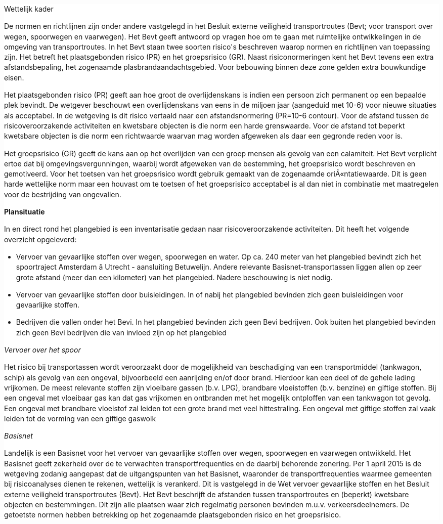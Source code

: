 Wettelijk kader

De normen en richtlijnen zijn onder andere vastgelegd in het Besluit externe veiligheid transportroutes (Bevt; voor transport over wegen, spoorwegen en vaarwegen). Het Bevt geeft antwoord op vragen hoe om te gaan met ruimtelijke ontwikkelingen in de omgeving van transportroutes. In het Bevt staan twee soorten risico's beschreven waarop normen en richtlijnen van toepassing zijn. Het betreft het plaatsgebonden risico (PR) en het groepsrisico (GR). Naast risiconormeringen kent het Bevt tevens een extra afstandsbepaling, het zogenaamde plasbrandaandachtsgebied. Voor bebouwing binnen deze zone gelden extra bouwkundige eisen.

Het plaatsgebonden risico (PR) geeft aan hoe groot de overlijdenskans is indien een persoon zich permanent op een bepaalde plek bevindt. De wetgever beschouwt een overlijdenskans van eens in de miljoen jaar (aangeduid met 10\-6) voor nieuwe situaties als acceptabel. In de wetgeving is dit risico vertaald naar een afstandsnormering (PR\=10\-6 contour). Voor de afstand tussen de risicoveroorzakende activiteiten en kwetsbare objecten is die norm een harde grenswaarde. Voor de afstand tot beperkt kwetsbare objecten is die norm een richtwaarde waarvan mag worden afgeweken als daar een gegronde reden voor is.

Het groepsrisico (GR) geeft de kans aan op het overlijden van een groep mensen als gevolg van een calamiteit. Het Bevt verplicht ertoe dat bij omgevingsvergunningen, waarbij wordt afgeweken van de bestemming, het groepsrisico wordt beschreven en gemotiveerd. Voor het toetsen van het groepsrisico wordt gebruik gemaakt van de zogenaamde oriÃ«ntatiewaarde. Dit is geen harde wettelijke norm maar een houvast om te toetsen of het groepsrisico acceptabel is al dan niet in combinatie met maatregelen voor de bestrijding van ongevallen.

**Plansituatie**

In en direct rond het plangebied is een inventarisatie gedaan naar risicoveroorzakende activiteiten. Dit heeft het volgende overzicht opgeleverd:

* Vervoer van gevaarlijke stoffen over wegen, spoorwegen en water. Op ca. 240 meter van het plangebied bevindt zich het spoortraject Amsterdam â Utrecht \- aansluiting Betuwelijn. Andere relevante Basisnet\-transportassen liggen allen op zeer grote afstand (meer dan een kilometer) van het plangebied. Nadere beschouwing is niet nodig.

* Vervoer van gevaarlijke stoffen door buisleidingen. In of nabij het plangebied bevinden zich geen buisleidingen voor gevaarlijke stoffen.

* Bedrijven die vallen onder het Bevi. In het plangebied bevinden zich geen Bevi bedrijven. Ook buiten het plangebied bevinden zich geen Bevi bedrijven die van invloed zijn op het plangebied

*Vervoer over het spoor*

Het risico bij transportassen wordt veroorzaakt door de mogelijkheid van beschadiging van een transportmiddel (tankwagon, schip) als gevolg van een ongeval, bijvoorbeeld een aanrijding en/of door brand. Hierdoor kan een deel of de gehele lading vrijkomen. De meest relevante stoffen zijn vloeibare gassen (b.v. LPG), brandbare vloeistoffen (b.v. benzine) en giftige stoffen. Bij een ongeval met vloeibaar gas kan dat gas vrijkomen en ontbranden met het mogelijk ontploffen van een tankwagon tot gevolg. Een ongeval met brandbare vloeistof zal leiden tot een grote brand met veel hittestraling. Een ongeval met giftige stoffen zal vaak leiden tot de vorming van een giftige gaswolk

*Basisnet*

Landelijk is een Basisnet voor het vervoer van gevaarlijke stoffen over wegen, spoorwegen en vaarwegen ontwikkeld. Het Basisnet geeft zekerheid over de te verwachten transportfrequenties en de daarbij behorende zonering. Per 1 april 2015 is de wetgeving zodanig aangepast dat de uitgangspunten van het Basisnet, waaronder de transportfrequenties waarmee gemeenten bij risicoanalyses dienen te rekenen, wettelijk is verankerd. Dit is vastgelegd in de Wet vervoer gevaarlijke stoffen en het Besluit externe veiligheid transportroutes (Bevt). Het Bevt beschrijft de afstanden tussen transportroutes en (beperkt) kwetsbare objecten en bestemmingen. Dit zijn alle plaatsen waar zich regelmatig personen bevinden m.u.v. verkeersdeelnemers. De getoetste normen hebben betrekking op het zogenaamde plaatsgebonden risico en het groepsrisico.

